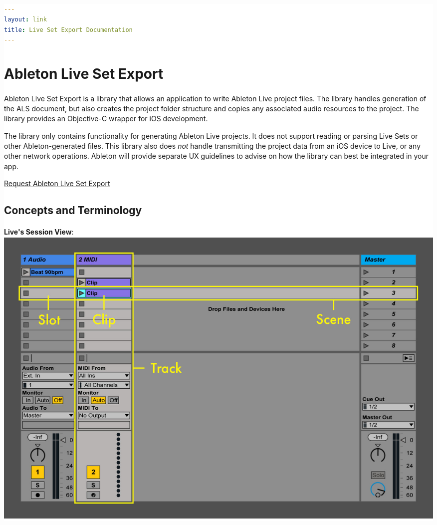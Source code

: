 ```yaml
---
layout: link
title: Live Set Export Documentation
---
```


# Ableton Live Set Export

Ableton Live Set Export is a library that allows an application to write Ableton Live
project files. The library handles generation of the ALS document, but also creates the
project folder structure and copies any associated audio resources to the project. The
library provides an Objective-C wrapper for iOS development.

The library only contains functionality for generating Ableton Live projects. It does not
support reading or parsing Live Sets or other Ableton-generated files. This library also
does *not* handle transmitting the project data from an iOS device to Live, or any other
network operations. Ableton will provide separate UX guidelines to advise on how the
library can best be integrated in your app.

<a
 class="button"
 href="https://www.ableton.com/en/link/sdk/license-request/">
 Request Ableton Live Set Export
</a>

## Concepts and Terminology

**Live's Session View**:
![Live's Session View](live-session-view.jpg)
